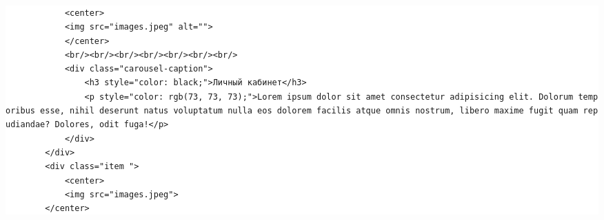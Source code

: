 				<center>
				<img src="images.jpeg" alt="">
				</center>
				<br/><br/><br/><br/><br/><br/><br/>
				<div class="carousel-caption">
					<h3 style="color: black;">Личный кабинет</h3>
					<p style="color: rgb(73, 73, 73);">Lorem ipsum dolor sit amet consectetur adipisicing elit. Dolorum temporibus esse, nihil deserunt natus voluptatum nulla eos dolorem facilis atque omnis nostrum, libero maxime fugit quam repudiandae? Dolores, odit fuga!</p>
				</div>
			</div>
			<div class="item ">
				<center>
				<img src="images.jpeg">
			</center>